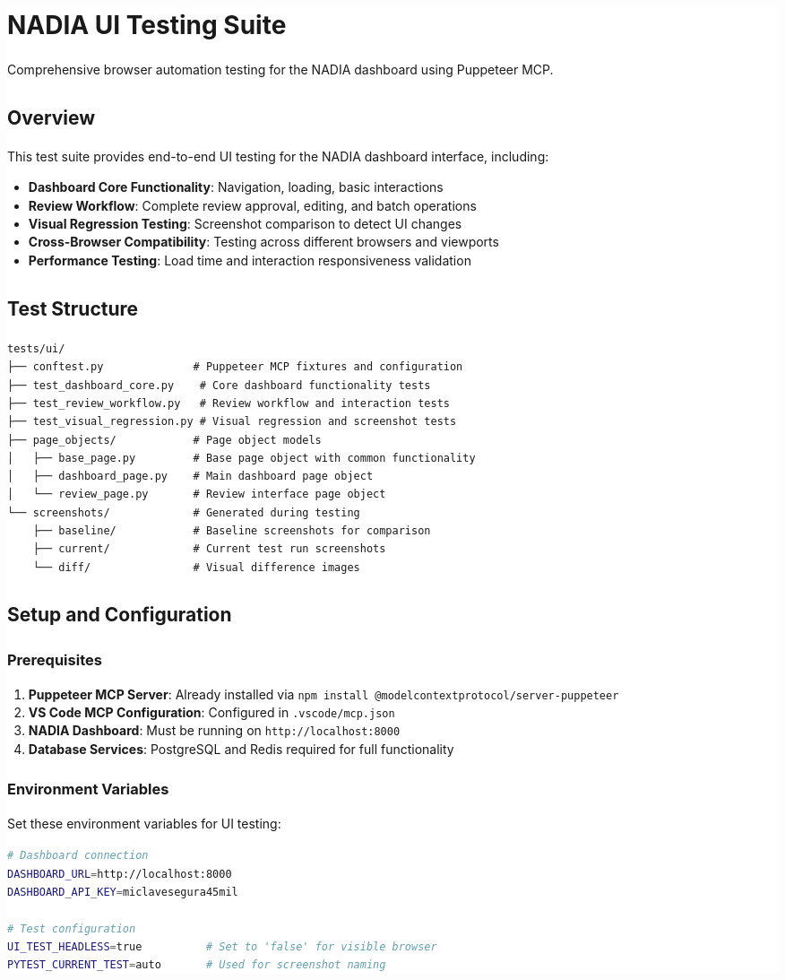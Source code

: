 # NADIA UI Testing Suite

Comprehensive browser automation testing for the NADIA dashboard using Puppeteer MCP.

## Overview

This test suite provides end-to-end UI testing for the NADIA dashboard interface, including:

- **Dashboard Core Functionality**: Navigation, loading, basic interactions
- **Review Workflow**: Complete review approval, editing, and batch operations
- **Visual Regression Testing**: Screenshot comparison to detect UI changes
- **Cross-Browser Compatibility**: Testing across different browsers and viewports
- **Performance Testing**: Load time and interaction responsiveness validation

## Test Structure

```
tests/ui/
├── conftest.py              # Puppeteer MCP fixtures and configuration
├── test_dashboard_core.py    # Core dashboard functionality tests
├── test_review_workflow.py   # Review workflow and interaction tests  
├── test_visual_regression.py # Visual regression and screenshot tests
├── page_objects/            # Page object models
│   ├── base_page.py         # Base page object with common functionality
│   ├── dashboard_page.py    # Main dashboard page object
│   └── review_page.py       # Review interface page object
└── screenshots/             # Generated during testing
    ├── baseline/            # Baseline screenshots for comparison
    ├── current/             # Current test run screenshots
    └── diff/                # Visual difference images
```

## Setup and Configuration

### Prerequisites

1. **Puppeteer MCP Server**: Already installed via `npm install @modelcontextprotocol/server-puppeteer`
2. **VS Code MCP Configuration**: Configured in `.vscode/mcp.json`
3. **NADIA Dashboard**: Must be running on `http://localhost:8000`
4. **Database Services**: PostgreSQL and Redis required for full functionality

### Environment Variables

Set these environment variables for UI testing:

```bash
# Dashboard connection
DASHBOARD_URL=http://localhost:8000
DASHBOARD_API_KEY=miclavesegura45mil

# Test configuration  
UI_TEST_HEADLESS=true          # Set to 'false' for visible browser
PYTEST_CURRENT_TEST=auto       # Used for screenshot naming
```
